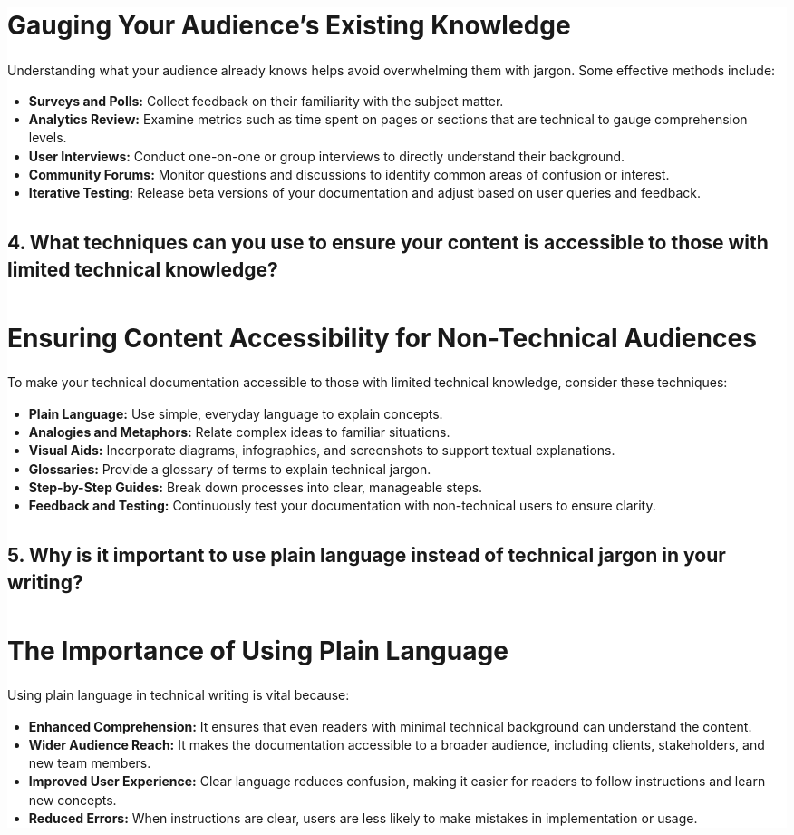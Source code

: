 # Gauging Your Audience’s Existing Knowledge

Understanding what your audience already knows helps avoid overwhelming them with jargon. Some effective methods include:

- **Surveys and Polls:** Collect feedback on their familiarity with the subject matter.
- **Analytics Review:** Examine metrics such as time spent on pages or sections that are technical to gauge comprehension levels.
- **User Interviews:** Conduct one-on-one or group interviews to directly understand their background.
- **Community Forums:** Monitor questions and discussions to identify common areas of confusion or interest.
- **Iterative Testing:** Release beta versions of your documentation and adjust based on user queries and feedback.


## 4. What techniques can you use to ensure your content is accessible to those with limited technical knowledge?

# Ensuring Content Accessibility for Non-Technical Audiences

To make your technical documentation accessible to those with limited technical knowledge, consider these techniques:

- **Plain Language:** Use simple, everyday language to explain concepts.
- **Analogies and Metaphors:** Relate complex ideas to familiar situations.
- **Visual Aids:** Incorporate diagrams, infographics, and screenshots to support textual explanations.
- **Glossaries:** Provide a glossary of terms to explain technical jargon.
- **Step-by-Step Guides:** Break down processes into clear, manageable steps.
- **Feedback and Testing:** Continuously test your documentation with non-technical users to ensure clarity.


## 5. Why is it important to use plain language instead of technical jargon in your writing?

# The Importance of Using Plain Language

Using plain language in technical writing is vital because:

- **Enhanced Comprehension:** It ensures that even readers with minimal technical background can understand the content.
- **Wider Audience Reach:** It makes the documentation accessible to a broader audience, including clients, stakeholders, and new team members.
- **Improved User Experience:** Clear language reduces confusion, making it easier for readers to follow instructions and learn new concepts.
- **Reduced Errors:** When instructions are clear, users are less likely to make mistakes in implementation or usage.
